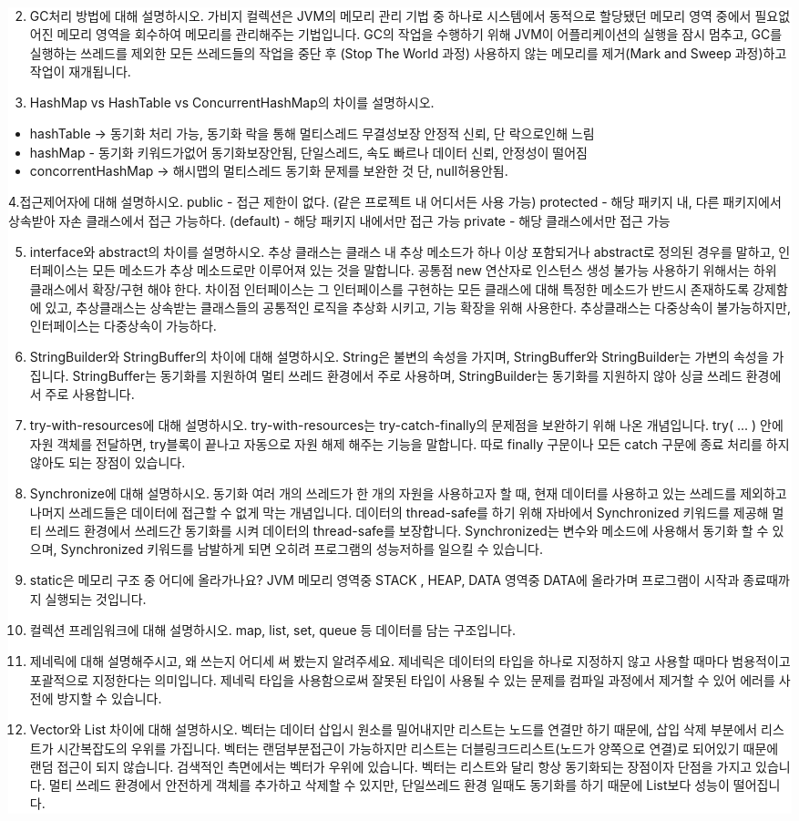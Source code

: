 2. GC처리 방법에 대해 설명하시오.
가비지 컬렉션은 JVM의 메모리 관리 기법 중 하나로 시스템에서 동적으로
 할당됐던 메모리 영역 중에서 필요없어진 메모리 영역을 회수하여 메모리를 관리해주는 기법입니다.
GC의 작업을 수행하기 위해 JVM이 어플리케이션의 실행을 잠시 멈추고,  GC를 실행하는 쓰레드를 제외한 모든 쓰레드들의 
작업을 중단 후 (Stop The World 과정) 사용하지 않는 메모리를 제거(Mark and Sweep 과정)하고 작업이 재개됩니다.

3. HashMap vs HashTable vs ConcurrentHashMap의 차이를 설명하시오.
- hashTable -> 동기화 처리 가능, 동기화 락을 통해 멀티스레드 무결성보장 안정적 신뢰, 단 락으로인해 느림
 - hashMap - 동기화 키워드가없어 동기화보장안됨, 단일스레드, 속도 빠르나 데이터 신뢰, 안정성이 떨어짐
 - concorrentHashMap -> 해시맵의 멀티스레드 동기화 문제를 보완한 것 단, null허용안됨.

4.접근제어자에 대해 설명하시오.
public - 접근 제한이 없다. (같은 프로젝트 내 어디서든 사용 가능)
protected - 해당 패키지 내, 다른 패키지에서 상속받아 자손 클래스에서 접근 가능하다.
(default) - 해당 패키지 내에서만 접근 가능
private - 해당 클래스에서만 접근 가능

5. interface와 abstract의 차이를 설명하시오.
추상 클래스는 클래스 내 추상 메소드가 하나 이상 포함되거나 abstract로 정의된 경우를 말하고,
인터페이스는 모든 메소드가 추상 메소드로만 이루어져 있는 것을 말합니다.
공통점
new 연산자로 인스턴스 생성 불가능
사용하기 위해서는 하위 클래스에서 확장/구현 해야 한다.
차이점
인터페이스는 그 인터페이스를 구현하는 모든 클래스에 대해 특정한 메소드가 반드시 존재하도록 강제함에 있고,
추상클래스는 상속받는 클래스들의 공통적인 로직을 추상화 시키고, 기능 확장을 위해 사용한다.
추상클래스는 다중상속이 불가능하지만, 인터페이스는 다중상속이 가능하다.

6. StringBuilder와 StringBuffer의 차이에 대해 설명하시오.
String은 불변의 속성을 가지며, StringBuffer와 StringBuilder는 가변의 속성을 가집니다.
StringBuffer는 동기화를 지원하여 멀티 쓰레드 환경에서 주로 사용하며,
StringBuilder는 동기화를 지원하지 않아 싱글 쓰레드 환경에서 주로 사용합니다.

7. try-with-resources에 대해 설명하시오.
try-with-resources는 try-catch-finally의 문제점을 보완하기 위해 나온 개념입니다.
try( ... ) 안에 자원 객체를 전달하면, try블록이 끝나고 자동으로 자원 해제 해주는 기능을 말합니다.
따로 finally 구문이나 모든 catch 구문에 종료 처리를 하지 않아도 되는 장점이 있습니다.

8. Synchronize에 대해 설명하시오. 동기화
여러 개의 쓰레드가 한 개의 자원을 사용하고자 할 때, 현재 데이터를 사용하고 있는 쓰레드를 제외하고 나머지 쓰레드들은 데이터에 접근할 수 없게 막는 개념입니다.
데이터의 thread-safe를 하기 위해 자바에서 Synchronized 키워드를 제공해 멀티 쓰레드 환경에서 쓰레드간 동기화를 시켜 데이터의 thread-safe를 보장합니다.
Synchronized는 변수와 메소드에 사용해서 동기화 할 수 있으며, Synchronized 키워드를 남발하게 되면 오히려 프로그램의 성능저하를 일으킬 수 있습니다.

9. static은 메모리 구조 중 어디에 올라가나요?
JVM 메모리 영역중 STACK , HEAP, DATA 영역중 DATA에 올라가며 프로그램이 시작과 종료때까지 실행되는 것입니다.

10. 컬렉션 프레임워크에 대해 설명하시오.
map, list, set, queue 등 데이터를 담는 구조입니다.

11. 제네릭에 대해 설명해주시고, 왜 쓰는지 어디세 써 봤는지 알려주세요.
제네릭은 데이터의 타입을 하나로 지정하지 않고 사용할 때마다 범용적이고 포괄적으로 지정한다는 의미입니다.
제네릭 타입을 사용함으로써 잘못된 타입이 사용될 수 있는 문제를 컴파일 과정에서 제거할 수 있어 에러를 사전에 방지할 수 있습니다.

12. Vector와 List 차이에 대해 설명하시오.
벡터는 데이터 삽입시 원소를 밀어내지만 리스트는 노드를 연결만 하기 때문에, 삽입 삭제 부분에서 리스트가 시간복잡도의 우위를 가집니다.
벡터는 랜덤부분접근이 가능하지만 리스트는 더블링크드리스트(노드가 양쪽으로 연결)로 되어있기 때문에 랜덤 접근이 되지 않습니다. 검색적인 측면에서는 벡터가 우위에 있습니다.
벡터는 리스트와 달리 항상 동기화되는 장점이자 단점을 가지고 있습니다. 멀티 쓰레드 환경에서 안전하게 객체를 추가하고 삭제할 수 있지만, 단일쓰레드 환경 일때도 동기화를 하기 때문에 List보다 성능이 떨어집니다.
